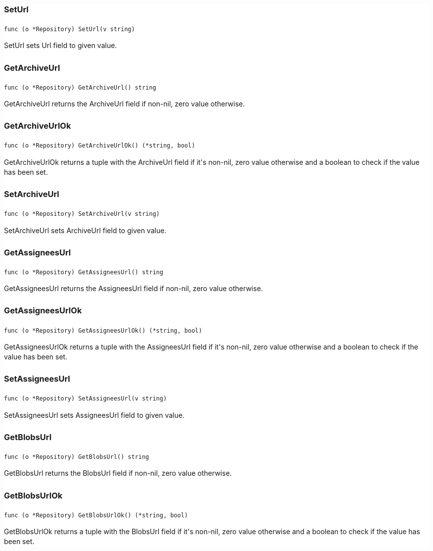 ### SetUrl

`func (o *Repository) SetUrl(v string)`

SetUrl sets Url field to given value.


### GetArchiveUrl

`func (o *Repository) GetArchiveUrl() string`

GetArchiveUrl returns the ArchiveUrl field if non-nil, zero value otherwise.

### GetArchiveUrlOk

`func (o *Repository) GetArchiveUrlOk() (*string, bool)`

GetArchiveUrlOk returns a tuple with the ArchiveUrl field if it's non-nil, zero value otherwise
and a boolean to check if the value has been set.

### SetArchiveUrl

`func (o *Repository) SetArchiveUrl(v string)`

SetArchiveUrl sets ArchiveUrl field to given value.


### GetAssigneesUrl

`func (o *Repository) GetAssigneesUrl() string`

GetAssigneesUrl returns the AssigneesUrl field if non-nil, zero value otherwise.

### GetAssigneesUrlOk

`func (o *Repository) GetAssigneesUrlOk() (*string, bool)`

GetAssigneesUrlOk returns a tuple with the AssigneesUrl field if it's non-nil, zero value otherwise
and a boolean to check if the value has been set.

### SetAssigneesUrl

`func (o *Repository) SetAssigneesUrl(v string)`

SetAssigneesUrl sets AssigneesUrl field to given value.


### GetBlobsUrl

`func (o *Repository) GetBlobsUrl() string`

GetBlobsUrl returns the BlobsUrl field if non-nil, zero value otherwise.

### GetBlobsUrlOk

`func (o *Repository) GetBlobsUrlOk() (*string, bool)`

GetBlobsUrlOk returns a tuple with the BlobsUrl field if it's non-nil, zero value otherwise
and a boolean to check if the value has been set.
